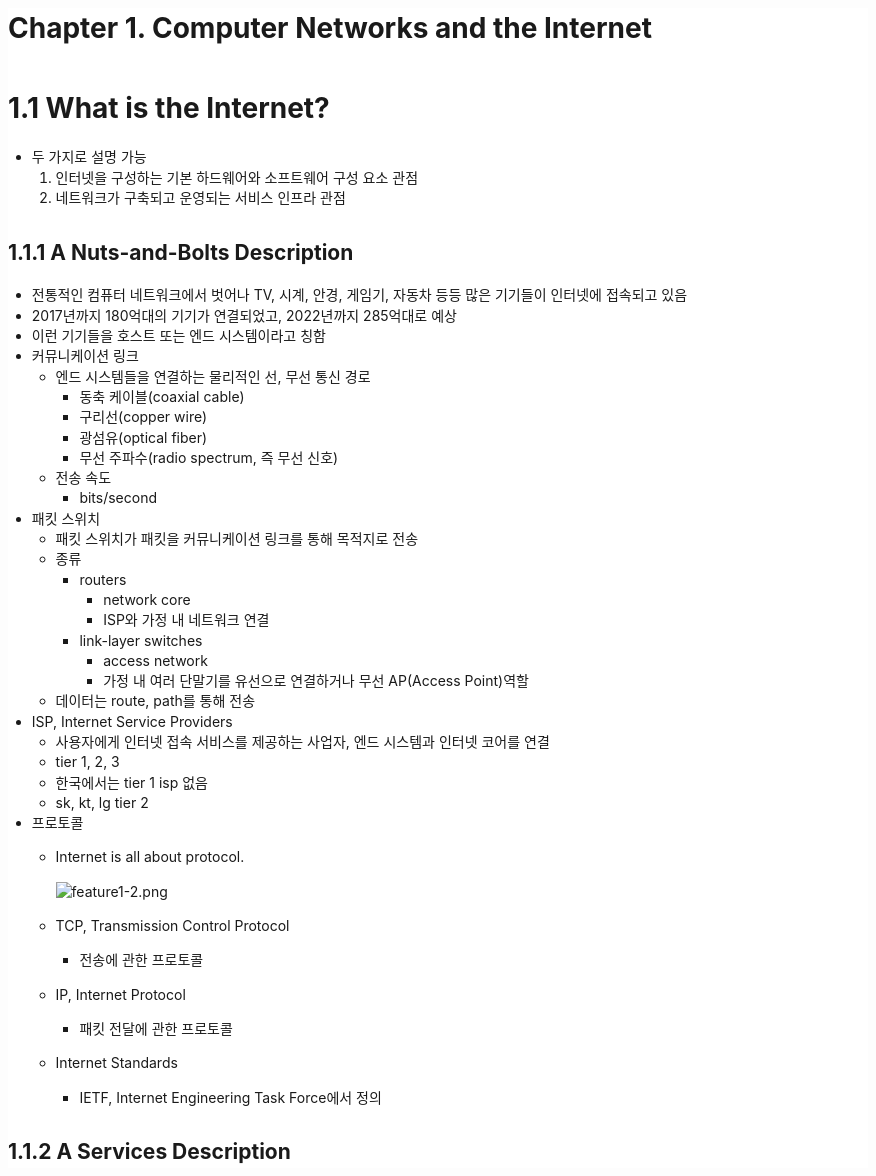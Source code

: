 # Chapter 1. Computer Networks and the Internet

# 1.1 What is the Internet?

- 두 가지로 설명 가능
    1. 인터넷을 구성하는 기본 하드웨어와 소프트웨어 구성 요소 관점
    2. 네트워크가 구축되고 운영되는 서비스 인프라 관점

## 1.1.1 A Nuts-and-Bolts Description

- 전통적인 컴퓨터 네트워크에서 벗어나 TV, 시계, 안경, 게임기, 자동차 등등 많은 기기들이 인터넷에 접속되고 있음
- 2017년까지 180억대의 기기가 연결되었고, 2022년까지 285억대로 예상
- 이런 기기들을 호스트 또는 엔드 시스템이라고 칭함
- 커뮤니케이션 링크
    - 엔드 시스템들을 연결하는 물리적인 선, 무선 통신 경로
        - 동축 케이블(coaxial cable)
        - 구리선(copper wire)
        - 광섬유(optical fiber)
        - 무선 주파수(radio spectrum, 즉 무선 신호)
    - 전송 속도
        - bits/second
- 패킷 스위치
    - 패킷 스위치가 패킷을 커뮤니케이션 링크를 통해 목적지로 전송
    - 종류
        - routers
            - network core
            - ISP와 가정 내 네트워크 연결
        - link-layer switches
            - access network
            - 가정 내 여러 단말기를 유선으로 연결하거나 무선 AP(Access Point)역할
    - 데이터는 route, path를 통해 전송
- ISP, Internet Service Providers
    - 사용자에게 인터넷 접속 서비스를 제공하는 사업자, 엔드 시스템과 인터넷 코어를 연결
    - tier 1, 2, 3
    - 한국에서는 tier 1 isp 없음
    - sk, kt, lg tier 2
- 프로토콜
    - Internet is all about protocol.
        
        ![feature1-2.png](attachment:47e72d5f-9c16-41c1-b742-17f69ea4fc67:feature1-2.png)
        
    - TCP, Transmission Control Protocol
        - 전송에 관한 프로토콜
    - IP, Internet Protocol
        - 패킷 전달에 관한 프로토콜
    - Internet Standards
        - IETF, Internet Engineering Task Force에서 정의

## 1.1.2 A Services Description
